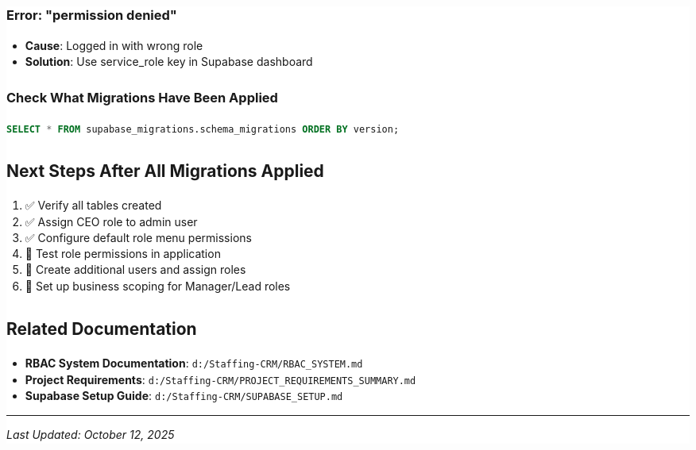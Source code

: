 ### Error: "permission denied"
- **Cause**: Logged in with wrong role
- **Solution**: Use service_role key in Supabase dashboard

### Check What Migrations Have Been Applied

```sql
SELECT * FROM supabase_migrations.schema_migrations ORDER BY version;
```

## Next Steps After All Migrations Applied

1. ✅ Verify all tables created
2. ✅ Assign CEO role to admin user
3. ✅ Configure default role menu permissions
4. 🔄 Test role permissions in application
5. 🔄 Create additional users and assign roles
6. 🔄 Set up business scoping for Manager/Lead roles

## Related Documentation

- **RBAC System Documentation**: `d:/Staffing-CRM/RBAC_SYSTEM.md`
- **Project Requirements**: `d:/Staffing-CRM/PROJECT_REQUIREMENTS_SUMMARY.md`
- **Supabase Setup Guide**: `d:/Staffing-CRM/SUPABASE_SETUP.md`

---

*Last Updated: October 12, 2025*
